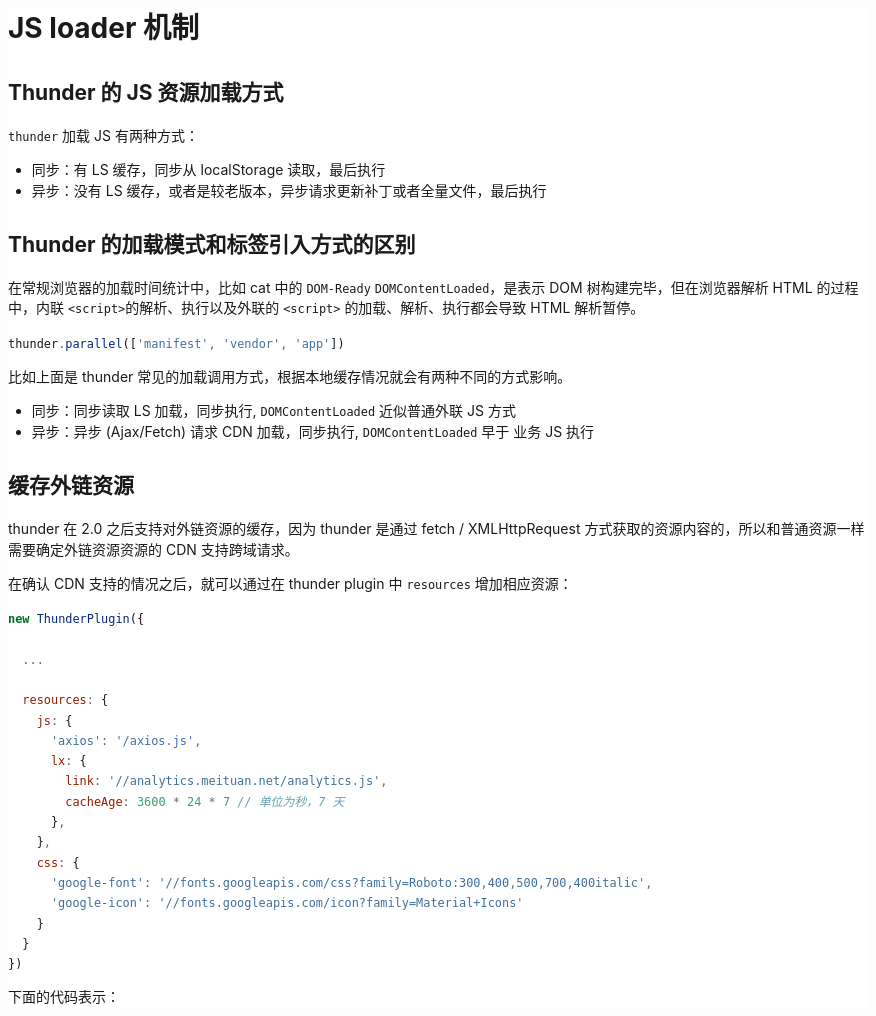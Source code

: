 # JS loader 机制

## Thunder 的 JS 资源加载方式

`thunder` 加载 JS 有两种方式：

- 同步：有 LS 缓存，同步从 localStorage 读取，最后执行
- 异步：没有 LS 缓存，或者是较老版本，异步请求更新补丁或者全量文件，最后执行

## Thunder 的加载模式和标签引入方式的区别

在常规浏览器的加载时间统计中，比如 cat 中的 `DOM-Ready` `DOMContentLoaded`，是表示 DOM 树构建完毕，但在浏览器解析 HTML 的过程中，内联 `<script>`的解析、执行以及外联的 `<script>` 的加载、解析、执行都会导致 HTML 解析暂停。

```javascript
thunder.parallel(['manifest', 'vendor', 'app'])
```

比如上面是 thunder 常见的加载调用方式，根据本地缓存情况就会有两种不同的方式影响。

- 同步：同步读取 LS 加载，同步执行, `DOMContentLoaded` 近似普通外联 JS 方式
- 异步：异步 (Ajax/Fetch) 请求 CDN 加载，同步执行, `DOMContentLoaded` 早于 业务 JS 执行

## 缓存外链资源

thunder 在 2.0 之后支持对外链资源的缓存，因为 thunder 是通过 fetch / XMLHttpRequest 方式获取的资源内容的，所以和普通资源一样需要确定外链资源资源的 CDN 支持跨域请求。

在确认 CDN 支持的情况之后，就可以通过在 thunder plugin 中 `resources` 增加相应资源：

```javascript
new ThunderPlugin({
  
  ...

  resources: {
    js: {
      'axios': '/axios.js',
      lx: {
        link: '//analytics.meituan.net/analytics.js',
        cacheAge: 3600 * 24 * 7 // 单位为秒，7 天
      },
    },
    css: {
      'google-font': '//fonts.googleapis.com/css?family=Roboto:300,400,500,700,400italic',
      'google-icon': '//fonts.googleapis.com/icon?family=Material+Icons'
    }
  }
})
```

下面的代码表示：

